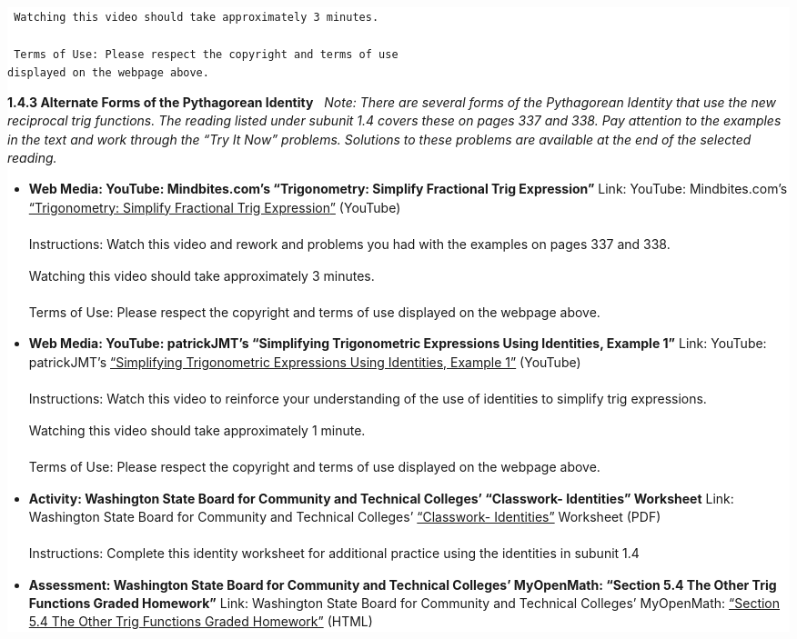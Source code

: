      Watching this video should take approximately 3 minutes.   
        
     Terms of Use: Please respect the copyright and terms of use
    displayed on the webpage above. 

**1.4.3 Alternate Forms of the Pythagorean Identity** <span
id="1.4.3"></span> 
*Note: There are several forms of the Pythagorean Identity that use the
new reciprocal trig functions. The reading listed under subunit 1.4
covers these on pages 337 and 338. Pay attention to the examples in the
text and work through the “Try It Now” problems. Solutions to these
problems are available at the end of the selected reading.*

-   **Web Media: YouTube: Mindbites.com’s “Trigonometry: Simplify
    Fractional Trig Expression”**
    Link: YouTube: Mindbites.com’s [“Trigonometry: Simplify Fractional
    Trig
    Expression](http://www.youtube.com/watch?v=Z0BayJeO5ks)[”](http://www.youtube.com/watch?v=Z0BayJeO5ks) (YouTube)  
        
     Instructions: Watch this video and rework and problems you had with
    the examples on pages 337 and 338.  
      
     Watching this video should take approximately 3 minutes.  
        
     Terms of Use: Please respect the copyright and terms of use
    displayed on the webpage above. 

-   **Web Media: YouTube: patrickJMT’s “Simplifying Trigonometric
    Expressions Using Identities, Example 1”**
    Link: YouTube: patrickJMT’s [“Simplifying Trigonometric Expressions
    Using Identities, Example
    1](http://www.youtube.com/watch?v=SZu_EVV4jjY)[”](http://www.youtube.com/watch?v=SZu_EVV4jjY)
    (YouTube)  
        
     Instructions: Watch this video to reinforce your understanding of
    the use of identities to simplify trig expressions.  
      
     Watching this video should take approximately 1 minute.  
        
     Terms of Use: Please respect the copyright and terms of use
    displayed on the webpage above.

-   **Activity: Washington State Board for Community and Technical
    Colleges’ “Classwork- Identities” Worksheet**
    Link: Washington State Board for Community and Technical Colleges’
    [“Classwork-
    Identities”](https://resources.saylor.org/wwwresources/archived/site/wp-content/uploads/2011/11/MA003-1.4.3.pdf)
    Worksheet (PDF)  
        
     Instructions: Complete this identity worksheet for additional
    practice using the identities in subunit 1.4 

-   **Assessment: Washington State Board for Community and Technical
    Colleges’ MyOpenMath: “Section 5.4 The Other Trig Functions Graded
    Homework”**
    Link: Washington State Board for Community and Technical Colleges’
    MyOpenMath: [“Section 5.4 The Other Trig Functions Graded
    Homework”](http://school.saylor.org/mod/basiclti/view.php?id=720)
    (HTML)  
      